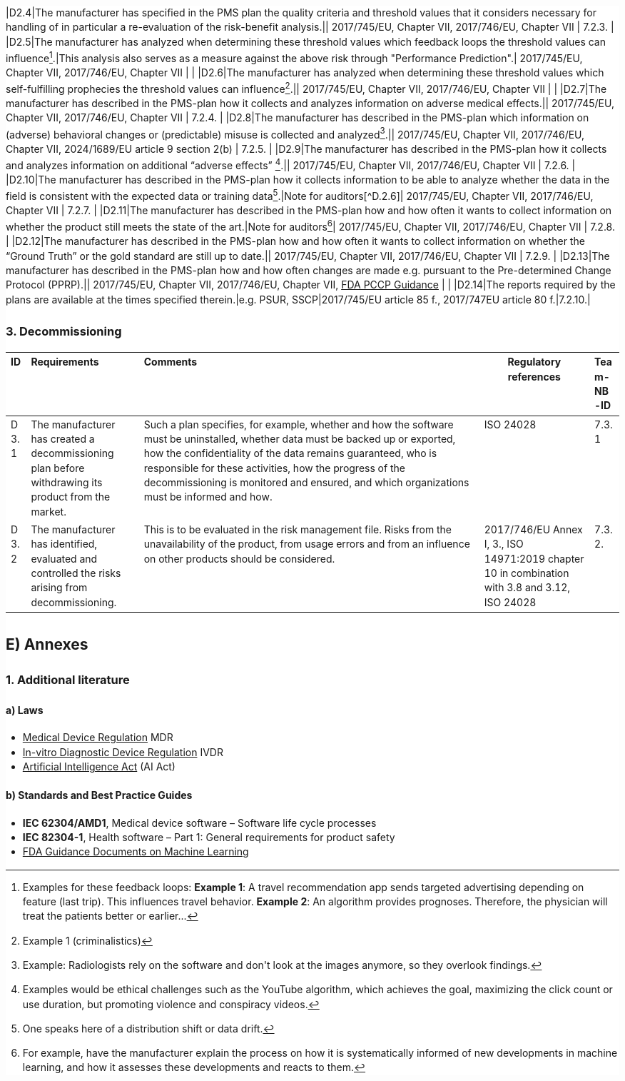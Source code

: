 |D2.4|The manufacturer has specified in the PMS plan the quality criteria and threshold values that it considers necessary for handling of in particular a re-evaluation of the risk-benefit analysis.|| 2017/745/EU, Chapter VII, 2017/746/EU, Chapter VII | 7.2.3. |
|D2.5|The manufacturer has analyzed when determining these threshold values which feedback loops the threshold values can influence[^D.2.1].|This analysis also serves as a measure against the above risk through "Performance Prediction".| 2017/745/EU, Chapter VII, 2017/746/EU, Chapter VII |  |
|D2.6|The manufacturer has analyzed when determining these threshold values which self-fulfilling prophecies the threshold values can influence[^D.2.2].|| 2017/745/EU, Chapter VII, 2017/746/EU, Chapter VII |  |
|D2.7|The manufacturer has described in the PMS-plan how it collects and analyzes information on adverse medical effects.|| 2017/745/EU, Chapter VII, 2017/746/EU, Chapter VII | 7.2.4. |
|D2.8|The manufacturer has described in the PMS-plan which information on (adverse) behavioral changes or (predictable) misuse is collected and analyzed[^D.2.3].|| 2017/745/EU, Chapter VII, 2017/746/EU, Chapter VII, 2024/1689/EU article 9 section 2(b) | 7.2.5. |
|D2.9|The manufacturer has described in the PMS-plan how it collects and analyzes information on additional “adverse effects” [^D.2.4].|| 2017/745/EU, Chapter VII, 2017/746/EU, Chapter VII | 7.2.6. |
|D2.10|The manufacturer has described in the PMS-plan how it collects information to be able to analyze whether the data in the field is consistent with the expected data or training data[^D.2.5].|Note for auditors[^D.2.6]| 2017/745/EU, Chapter VII, 2017/746/EU, Chapter VII | 7.2.7. |
|D2.11|The manufacturer has described in the PMS-plan how and how often it wants to collect information on whether the product still meets the state of the art.|Note for auditors[^D.2.7]| 2017/745/EU, Chapter VII, 2017/746/EU, Chapter VII | 7.2.8. |
|D2.12|The manufacturer has described in the PMS-plan how and how often it wants to collect information on whether the “Ground Truth” or the gold standard are still up to date.|| 2017/745/EU, Chapter VII, 2017/746/EU, Chapter VII | 7.2.9. |
|D2.13|The manufacturer has described in the PMS-plan how and how often changes are made e.g. pursuant to the Pre-determined Change Protocol (PPRP).|| 2017/745/EU, Chapter VII, 2017/746/EU, Chapter VII, [FDA PCCP Guidance](https://www.fda.gov/regulatory-information/search-fda-guidance-documents/marketing-submission-recommendations-predetermined-change-control-plan-artificial-intelligence) |  |
|D2.14|The reports required by the plans are available at the times specified therein.|e.g. PSUR, SSCP|2017/745/EU article 85 f., 2017/747EU article 80 f.|7.2.10.|

[^D.2.1]: Examples for these feedback loops: **Example 1**: A travel recommendation app sends targeted advertising depending on feature (last trip). This influences travel behavior. **Example 2**: An algorithm provides prognoses. Therefore, the physician will treat the patients better or earlier...

[^D.2.2]: Example 1 (criminalistics)

[^D.2.3]: Example: Radiologists rely on the software and don't look at the images anymore, so they overlook findings.

[^D.2.4]: Examples would be ethical challenges such as the YouTube algorithm, which achieves the goal, maximizing the click count or use duration, but promoting violence and conspiracy videos.

[^D.2.5]: One speaks here of a distribution shift or data drift.

[^D.2.6:]: The manufacturer should set threshold values for features or for the variance / covariance over time. This allows visualization or quantification in particular for non-normally distributed data over the comparison of histograms or core density estimations.

[^D.2.7]: For example, have the manufacturer explain the process on how it is systematically informed of new developments in machine learning, and how it assesses these developments and reacts to them.



### 3. Decommissioning


|ID|Requirements|Comments| Regulatory references| Team-NB-ID |
|:--|:--|:--|---|:--|
|D3.1 |The manufacturer has created a decommissioning plan before withdrawing its product from the market. | Such a plan specifies, for example, whether and how the software must be uninstalled, whether data must be backed up or exported, how the confidentiality of the data remains guaranteed, who is responsible for these activities, how the progress of the decommissioning is monitored and ensured, and which organizations must be informed and how.| ISO 24028 | 7.3.1 |
|D3.2 |The manufacturer has identified, evaluated and controlled the risks arising from decommissioning. | This is to be evaluated in the risk management file. Risks from the unavailability of the product, from usage errors and from an influence on other products should be considered.|  2017/746/EU Annex I, 3., ISO 14971:2019 chapter 10 in combination with 3.8 and 3.12, ISO 24028 | 7.3.2. |


## E) Annexes

### 1. Additional literature

#### a) Laws

- [Medical Device Regulation](https://eur-lex.europa.eu/legal-content/DE/TXT/?uri=uriserv:OJ.L_.2017.117.01.0001.01.DEU&toc=OJ:L:2017:117:FULL) MDR
- [In-vitro Diagnostic Device Regulation](https://eur-lex.europa.eu/legal-content/DE/TXT/?uri=uriserv:OJ.L_.2017.117.01.0176.01.DEU&toc=OJ:L:2017:117:FULL) IVDR
- [Artificial Intelligence Act](https://eur-lex.europa.eu/legal-content/EN/TXT/HTML/?uri=OJ:L_202401689) (AI Act)

#### b) Standards and Best Practice Guides

- **IEC 62304/AMD1**, Medical device software – Software life cycle processes
- **IEC 82304-1**, Health software – Part 1: General requirements for product safety
- [FDA Guidance Documents on Machine Learning](https://www.fda.gov/medical-devices/software-medical-device-samd/artificial-intelligence-and-machine-learning-software-medical-device)

[^B2-01]: Examples are: Data Scientists, Developers, Testers, Regulatory Affairs and Quality Managers, Service and Support Employees, Product Managers, Medical Device Consultants, Physicians
[^B2-02]: Competencies levels such as understanding of capability to perform tasks should be listed, not just subjects
[^C.1.c.1]: **Example**: Purpose: The software supports radiologists in diagnosing cancers using CT images of the head. Quantitative value: 95% of radiologists working with software detect the cancer.
[^C.2.a.1]: Examples:  **Example 1**: The stakeholder requirement (user requirement) states that 95% of radiologists must be able to detect a cancer with the product. The requirement of the algorithm states that it must display a sensitivity of 97%. **Example 2**: The stakeholder requirements state that arterial calcification must be able to be detected at a sensitivity of 92%. The requirements of the algorithm state that it must be able to exactly predict the strength of the plaques in the blood to 0.2 mm.
[^C.2.a.2]:  Examples: incomplete data sets, lack of data sets, wrong data format, excessive data quantities, data outside of specified value ranges, wrong temporal sequence of data.
[^C.2.d.1]: The state-of-the-art of technology is not necessarily consistent with the state of science and thus the gold standard nor with the “Ground Truth”. This means that the system requirements are lower than with a gold standard respectively the "Ground Truth". This would be the case in particular if the latter require an invasive or very cost-intensive procedure.
[^C.3.a.1]: A specification for the number of data is hardly possible. This depends on the “signal-noise-ratio” among other things. For example, for one data set, the percentage of relevant genes and the strength and frequency of the predicted effects affect the number. For data to be classified, the number of the data sets with the rare class (e.g. the prevalence of diseases) is decisive.
[^C.3.a.2]: e.g. demographic data (age, gender), physical parameters (height, weight), diseases, vital parameters, lab parameters, presence of additional tests, case history.
[^C.3.a.3]: Examples: **Example 1**: Patients who must be ruled out due to a heart pacemaker or lung surgery because the images cannot be analyzed or could lead to erroneous classification. **Example 2**: Formats and technical parameters such as image sizes, resolution, brightness and contrasts, color coding, compression, recording equipment, recording method (e.g. CT versus MRI), with or without contrast agent, zoom. **Example 3**: Completeness of meta-data.
[^C.3.a.4]: Usually, the calculation of distributions (histograms), mean / average values, quartiles, possibly “joint distribution of features". The correlation of data among that data should be examined. Additional examples are found in the [publication by Sarah Holland et al.](https://arxiv.org/pdf/1805.03677.pdf) (such as in table 1)
[^C.3.a.5]: Examples: Influence of various measurement devices, surveys, policies (such as a clinic only takes lab parameters only in emergencies, another routinely. Frequency and reason examined with the patient), type of clinic (e.g. small hospital, from which all serious cases must be referred versus university hospital > survivor basis), self-selection bias (e.g. patients with various pre-existing conditions usually go to a hospital rather than a medical practice), type of study (prospective versus retrospective)
[^C.3.a.6]: These are data in which non-causal information are found in the data via the label, e.g. in the sorting (e.g. first the data of healthy persons, then of ill persons), in the hospital (from one the severe cases originate), in images (e.g. for skin cancer, one must always see a ruler). An additional example would be multiple CT images of a patient, in which the model learns using the patient and not the disease. This could happen if a rib fracture can be seen in addition to the cancer on multiple images.
[^C.3.a.7]: The Team-NB document starts the numbering of this section with 9 instead of 1. I.e. there are no items 6.3.1.1. to 6.3.1.8.
[^C.3.b.1]: If, for example,  patients have to be classified as healthy and sick, the manufacturer must derive the criteria specifically for the intended use, when a patient is to be classified as healthy and when as sick.
[^C.3.b.2]: The “Ground Truth” is the most precise reference method (state of the art). For the determination of arterial hypertension, an invasive blood pressure measurement may provide the most exact results.
[^C.3.b.3]: The labeling of dozens of data sets is arduous. A payment per data set can cause an inappropriate motivation.
[^C.3.c.0]: Options include software tests and redundant or alternative calculations such as with Excel.
[^C.3.c.1]: The options for processing include deleting the data set, replacement by the average value of other data sets, new value “missing” (for categorical values).
[^C.3.c.2]: An example for "missing not at random” is lab values that are too high that are cut off.
[^C.3.c.3]: The options for processing include deleting the data set, correcting the value, setting the value to a set value (min/max).
[^C.3.c.4]: This justification is more important in the regression method than with tree-based methods.
[^C.3.c.5]: Examples are x-rays of poor quality or patients who do not meet the inclusion criteria.
[^C.3.d.1.]: The numbering of the corresponding section 6.3.4 in Team-NB document starts with 9. I.e. the numbers 6.3.4.1. - 6.3.4.8. are missing.
[^C.4.a.1]: For data with rare features or labels, it may be necessary to distribute the data not just at random.
[^C.4.a.2]: Examples of this are normalization, selection of class labels (e.g. 0 or 1), selection of column names, distribution of categorical values over multiple columns.
[^C.4.b.1]: Examples: Loss function, optimizer, learning rate, number of epochs
[^C.4.b.2]: It can be useful to show the dependence of the quality of the model on the number of epochs by means of learning curves. These learning curves exist, for example, for neural networks and boosting methods, but not for models with numerical solution (e.g. linear regression) or with a single tree.	
[^C.4.c.1]: Classification tasks must take into account the current state of research.
[^C.4.c.2]: Approaches include LIME (Local Interpretable Model-agnostic Explanations), Beta (Black Box Explanations through Transparent Approximations), LRP (Layer-wise Relevance Propagation) and Feature Summary Statistics (incl. Feature Importance and Feature Interaction).
[^C.4.c.3]: Examples of Shapley-Values, ICE-Plots, Partial Dependency Plots (PDP)
[^C.4.c.4]: For examples see http://yosinski.com/deepvis
[^C.4.d.1]: Trained models can be serialized.
[^C.5.a.1]: The manufacturers should adhere to the normal best practices such as adherence to coding guidelines, review of code by code reviews using defined criteria, testing to code with unit tests with a defined coverage, etc.  A description of the code (architecture) should make it easy to understand which code performs which task.
[^C.5.d.1]: State-of-the-Art does not necessarily correspond to the Gold Standard, which in turn does not necessarily correspond to the Ground Truth. I.e., the system requirements may be lower than for a gold standard or ground truth, especially if the latter requires an invasive or very costly procedure.    
[^C.5.2.d]: Examples of this phenomenon can be found [here](https://mindfulmodeler.substack.com/p/correction-you-can-break-a-predictive).  
[^C.6.1]: Using examples, check that the efficacy of risk management measures was tested so that there is a traceability of risks to risk control measures.
[^C.6.2]: Changes may affect the intended use, the input data and the clinical and analytical performance.
[^C.6.3]: The approach must, for example, address handling data, re-training, the performance and the updates.
